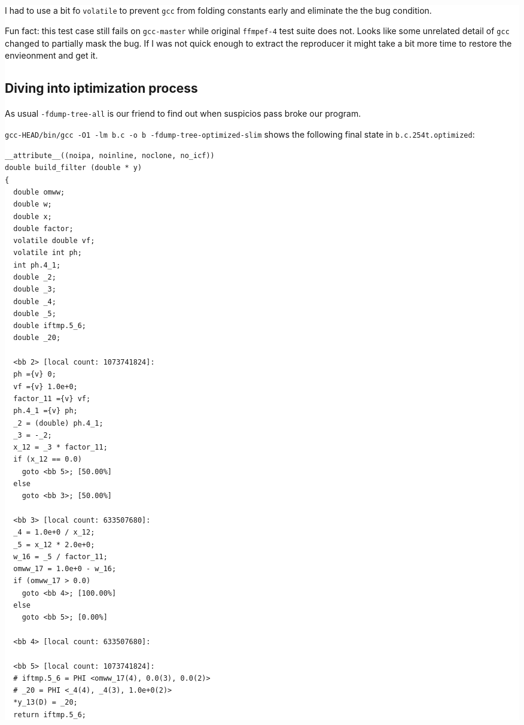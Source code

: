 I had to use a bit fo `volatile` to prevent `gcc` from folding constants
early and eliminate the the bug condition.

Fun fact: this test case still fails on `gcc-master` while original
`ffmpef-4` test suite does not. Looks like some unrelated detail of
`gcc` changed to partially mask the bug. If I was not quick enough
to extract the reproducer it might take a bit more time to restore
the envieonment and get it.

## Diving into iptimization process

As usual `-fdump-tree-all` is our friend to find out when suspicios
pass broke our program.

`gcc-HEAD/bin/gcc -O1 -lm b.c -o b -fdump-tree-optimized-slim` shows the
following final state in `b.c.254t.optimized`:

```
__attribute__((noipa, noinline, noclone, no_icf))
double build_filter (double * y)
{
  double omww;
  double w;
  double x;
  double factor;
  volatile double vf;
  volatile int ph;
  int ph.4_1;
  double _2;
  double _3;
  double _4;
  double _5;
  double iftmp.5_6;
  double _20;

  <bb 2> [local count: 1073741824]:
  ph ={v} 0;
  vf ={v} 1.0e+0;
  factor_11 ={v} vf;
  ph.4_1 ={v} ph;
  _2 = (double) ph.4_1;
  _3 = -_2;
  x_12 = _3 * factor_11;
  if (x_12 == 0.0)
    goto <bb 5>; [50.00%]
  else
    goto <bb 3>; [50.00%]

  <bb 3> [local count: 633507680]:
  _4 = 1.0e+0 / x_12;
  _5 = x_12 * 2.0e+0;
  w_16 = _5 / factor_11;
  omww_17 = 1.0e+0 - w_16;
  if (omww_17 > 0.0)
    goto <bb 4>; [100.00%]
  else
    goto <bb 5>; [0.00%]

  <bb 4> [local count: 633507680]:

  <bb 5> [local count: 1073741824]:
  # iftmp.5_6 = PHI <omww_17(4), 0.0(3), 0.0(2)>
  # _20 = PHI <_4(4), _4(3), 1.0e+0(2)>
  *y_13(D) = _20;
  return iftmp.5_6;
```